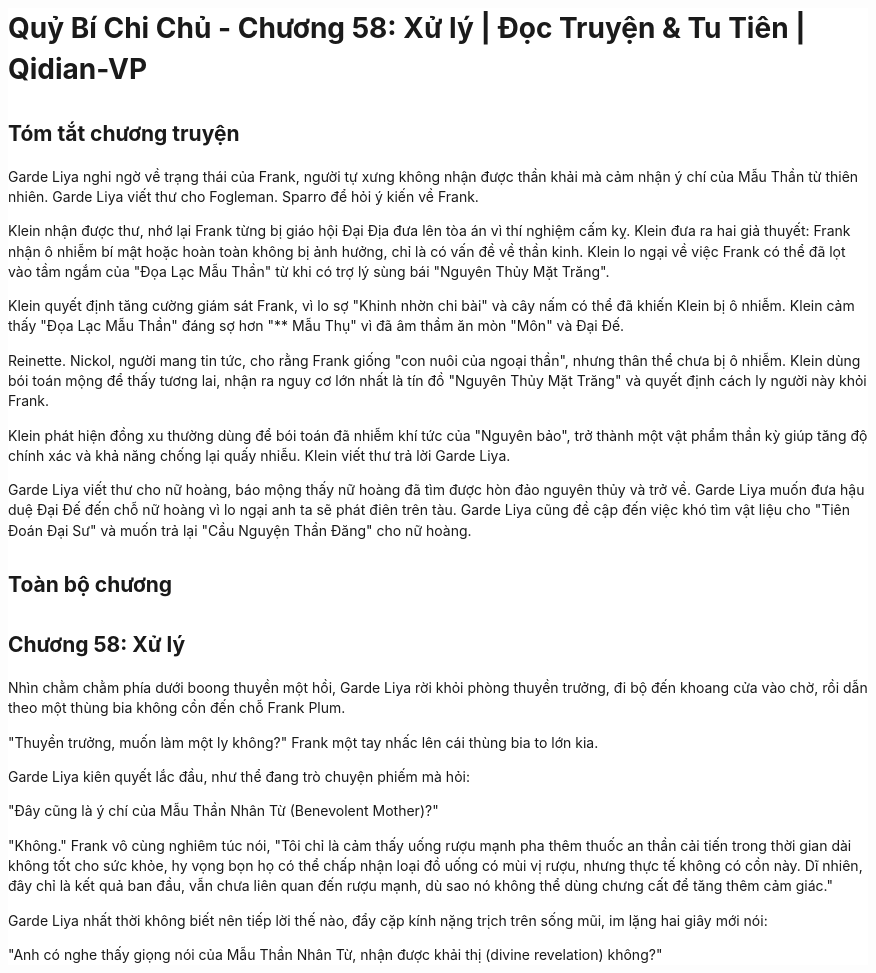 # Quỷ Bí Chi Chủ - Chương 58: Xử lý | Đọc Truyện & Tu Tiên | Qidian-VP



## Tóm tắt chương truyện

Garde Liya nghi ngờ về trạng thái của Frank, người tự xưng không nhận được thần khải mà cảm nhận ý chí của Mẫu Thần từ thiên nhiên. Garde Liya viết thư cho Fogleman. Sparro để hỏi ý kiến về Frank.

Klein nhận được thư, nhớ lại Frank từng bị giáo hội Đại Địa đưa lên tòa án vì thí nghiệm cấm kỵ. Klein đưa ra hai giả thuyết: Frank nhận ô nhiễm bí mật hoặc hoàn toàn không bị ảnh hưởng, chỉ là có vấn đề về thần kinh. Klein lo ngại về việc Frank có thể đã lọt vào tầm ngắm của "Đọa Lạc Mẫu Thần" từ khi có trợ lý sùng bái "Nguyên Thủy Mặt Trăng".

Klein quyết định tăng cường giám sát Frank, vì lo sợ "Khinh nhờn chi bài" và cây nấm có thể đã khiến Klein bị ô nhiễm. Klein cảm thấy "Đọa Lạc Mẫu Thần" đáng sợ hơn "\*\* Mẫu Thụ" vì đã âm thầm ăn mòn "Môn" và Đại Đế.

Reinette. Nickol, người mang tin tức, cho rằng Frank giống "con nuôi của ngoại thần", nhưng thân thể chưa bị ô nhiễm. Klein dùng bói toán mộng để thấy tương lai, nhận ra nguy cơ lớn nhất là tín đồ "Nguyên Thủy Mặt Trăng" và quyết định cách ly người này khỏi Frank.

Klein phát hiện đồng xu thường dùng để bói toán đã nhiễm khí tức của "Nguyên bảo", trở thành một vật phẩm thần kỳ giúp tăng độ chính xác và khả năng chống lại quấy nhiễu. Klein viết thư trả lời Garde Liya.

Garde Liya viết thư cho nữ hoàng, báo mộng thấy nữ hoàng đã tìm được hòn đảo nguyên thủy và trở về. Garde Liya muốn đưa hậu duệ Đại Đế đến chỗ nữ hoàng vì lo ngại anh ta sẽ phát điên trên tàu. Garde Liya cũng đề cập đến việc khó tìm vật liệu cho "Tiên Đoán Đại Sư" và muốn trả lại "Cầu Nguyện Thần Đăng" cho nữ hoàng.


## Toàn bộ chương

## Chương 58: Xử lý

Nhìn chằm chằm phía dưới boong thuyền một hồi, Garde Liya rời khỏi phòng thuyền trưởng, đi bộ đến khoang cửa vào chờ, rồi dẫn theo một thùng bia không cồn đến chỗ Frank Plum.

"Thuyền trưởng, muốn làm một ly không?" Frank một tay nhấc lên cái thùng bia to lớn kia.

Garde Liya kiên quyết lắc đầu, như thể đang trò chuyện phiếm mà hỏi:

"Đây cũng là ý chí của Mẫu Thần Nhân Từ (Benevolent Mother)?"

"Không." Frank vô cùng nghiêm túc nói, "Tôi chỉ là cảm thấy uống rượu mạnh pha thêm thuốc an thần cải tiến trong thời gian dài không tốt cho sức khỏe, hy vọng bọn họ có thể chấp nhận loại đồ uống có mùi vị rượu, nhưng thực tế không có cồn này. Dĩ nhiên, đây chỉ là kết quả ban đầu, vẫn chưa liên quan đến rượu mạnh, dù sao nó không thể dùng chưng cất để tăng thêm cảm giác."

Garde Liya nhất thời không biết nên tiếp lời thế nào, đẩy cặp kính nặng trịch trên sống mũi, im lặng hai giây mới nói:

"Anh có nghe thấy giọng nói của Mẫu Thần Nhân Từ, nhận được khải thị (divine revelation) không?"
